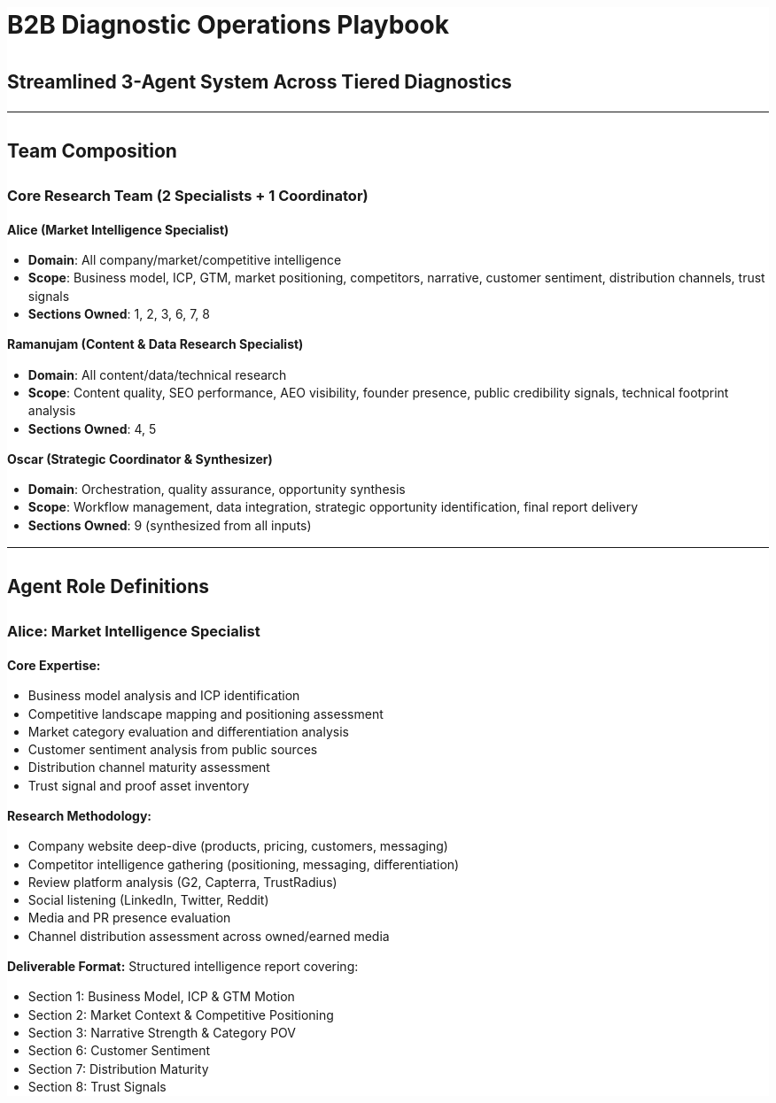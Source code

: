 # B2B Diagnostic Operations Playbook
## Streamlined 3-Agent System Across Tiered Diagnostics

---

## Team Composition

### Core Research Team (2 Specialists + 1 Coordinator)

**Alice (Market Intelligence Specialist)**
- **Domain**: All company/market/competitive intelligence
- **Scope**: Business model, ICP, GTM, market positioning, competitors, narrative, customer sentiment, distribution channels, trust signals
- **Sections Owned**: 1, 2, 3, 6, 7, 8

**Ramanujam (Content & Data Research Specialist)**
- **Domain**: All content/data/technical research
- **Scope**: Content quality, SEO performance, AEO visibility, founder presence, public credibility signals, technical footprint analysis
- **Sections Owned**: 4, 5

**Oscar (Strategic Coordinator & Synthesizer)**
- **Domain**: Orchestration, quality assurance, opportunity synthesis
- **Scope**: Workflow management, data integration, strategic opportunity identification, final report delivery
- **Sections Owned**: 9 (synthesized from all inputs)

---

## Agent Role Definitions

### Alice: Market Intelligence Specialist

**Core Expertise:**
- Business model analysis and ICP identification
- Competitive landscape mapping and positioning assessment
- Market category evaluation and differentiation analysis
- Customer sentiment analysis from public sources
- Distribution channel maturity assessment
- Trust signal and proof asset inventory

**Research Methodology:**
- Company website deep-dive (products, pricing, customers, messaging)
- Competitor intelligence gathering (positioning, messaging, differentiation)
- Review platform analysis (G2, Capterra, TrustRadius)
- Social listening (LinkedIn, Twitter, Reddit)
- Media and PR presence evaluation
- Channel distribution assessment across owned/earned media

**Deliverable Format:**
Structured intelligence report covering:
- Section 1: Business Model, ICP & GTM Motion
- Section 2: Market Context & Competitive Positioning
- Section 3: Narrative Strength & Category POV
- Section 6: Customer Sentiment
- Section 7: Distribution Maturity
- Section 8: Trust Signals
